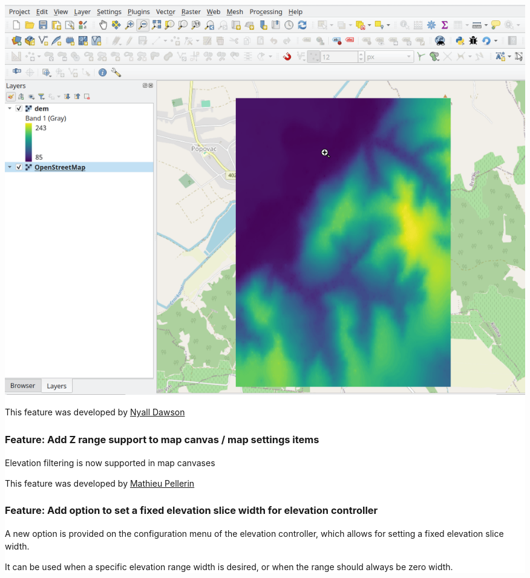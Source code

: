 ![](images/entries/09e8196d117fbd9dc521e59ed5e206ced16e14ab.gif)

This feature was developed by [Nyall Dawson](https://github.com/nyalldawson)

### Feature: Add Z range support to map canvas / map settings items

Elevation filtering is now supported in map canvases

This feature was developed by [Mathieu Pellerin](https://github.com/nirvn)

### Feature: Add option to set a fixed elevation slice width for elevation controller

A new option is provided on the configuration menu of the elevation controller, which allows for setting a fixed elevation slice width.

It can be used when a specific elevation range width is desired, or when the range should always be zero width.
